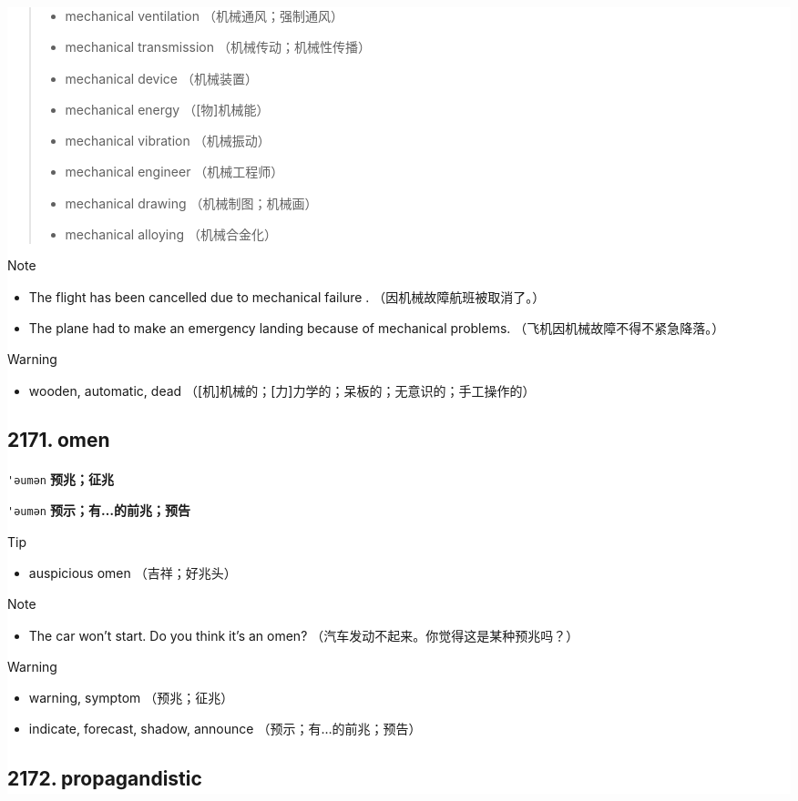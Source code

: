 >
> - mechanical ventilation （机械通风；强制通风）
>
> - mechanical transmission （机械传动；机械性传播）
>
> - mechanical device （机械装置）
>
> - mechanical energy （[物]机械能）
>
> - mechanical vibration （机械振动）
>
> - mechanical engineer （机械工程师）
>
> - mechanical drawing （机械制图；机械画）
>
> - mechanical alloying （机械合金化）
>

> [!NOTE]
>
> - The flight has been cancelled due to mechanical failure . （因机械故障航班被取消了。）
>
> - The plane had to make an emergency landing because of mechanical problems. （飞机因机械故障不得不紧急降落。）
>

> [!WARNING]
>
> - wooden, automatic, dead （[机]机械的；[力]力学的；呆板的；无意识的；手工操作的）
>

## 2171. omen

`'əumən`  **预兆；征兆**

`'əumən`  **预示；有…的前兆；预告**

> [!TIP]
>
> - auspicious omen （吉祥；好兆头）
>

> [!NOTE]
>
> - The car won’t start. Do you think it’s an omen? （汽车发动不起来。你觉得这是某种预兆吗？）
>

> [!WARNING]
>
> - warning, symptom （预兆；征兆）
>
> - indicate, forecast, shadow, announce （预示；有…的前兆；预告）
>

## 2172. propagandistic
